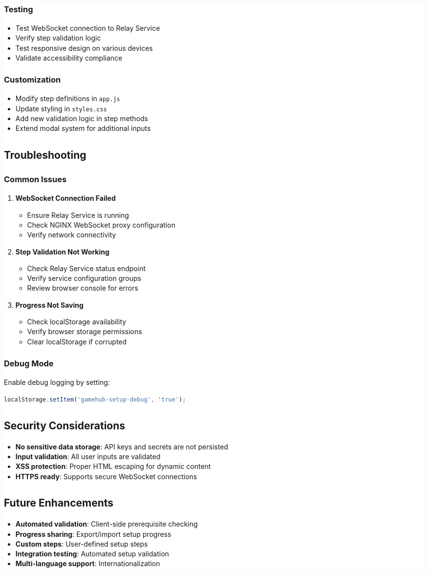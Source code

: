 ### Testing
- Test WebSocket connection to Relay Service
- Verify step validation logic
- Test responsive design on various devices
- Validate accessibility compliance

### Customization
- Modify step definitions in `app.js`
- Update styling in `styles.css`
- Add new validation logic in step methods
- Extend modal system for additional inputs

## Troubleshooting

### Common Issues
1. **WebSocket Connection Failed**
   - Ensure Relay Service is running
   - Check NGINX WebSocket proxy configuration
   - Verify network connectivity

2. **Step Validation Not Working**
   - Check Relay Service status endpoint
   - Verify service configuration groups
   - Review browser console for errors

3. **Progress Not Saving**
   - Check localStorage availability
   - Verify browser storage permissions
   - Clear localStorage if corrupted

### Debug Mode
Enable debug logging by setting:
```javascript
localStorage.setItem('gamehub-setup-debug', 'true');
```

## Security Considerations

- **No sensitive data storage**: API keys and secrets are not persisted
- **Input validation**: All user inputs are validated
- **XSS protection**: Proper HTML escaping for dynamic content
- **HTTPS ready**: Supports secure WebSocket connections

## Future Enhancements

- **Automated validation**: Client-side prerequisite checking
- **Progress sharing**: Export/import setup progress
- **Custom steps**: User-defined setup steps
- **Integration testing**: Automated setup validation
- **Multi-language support**: Internationalization